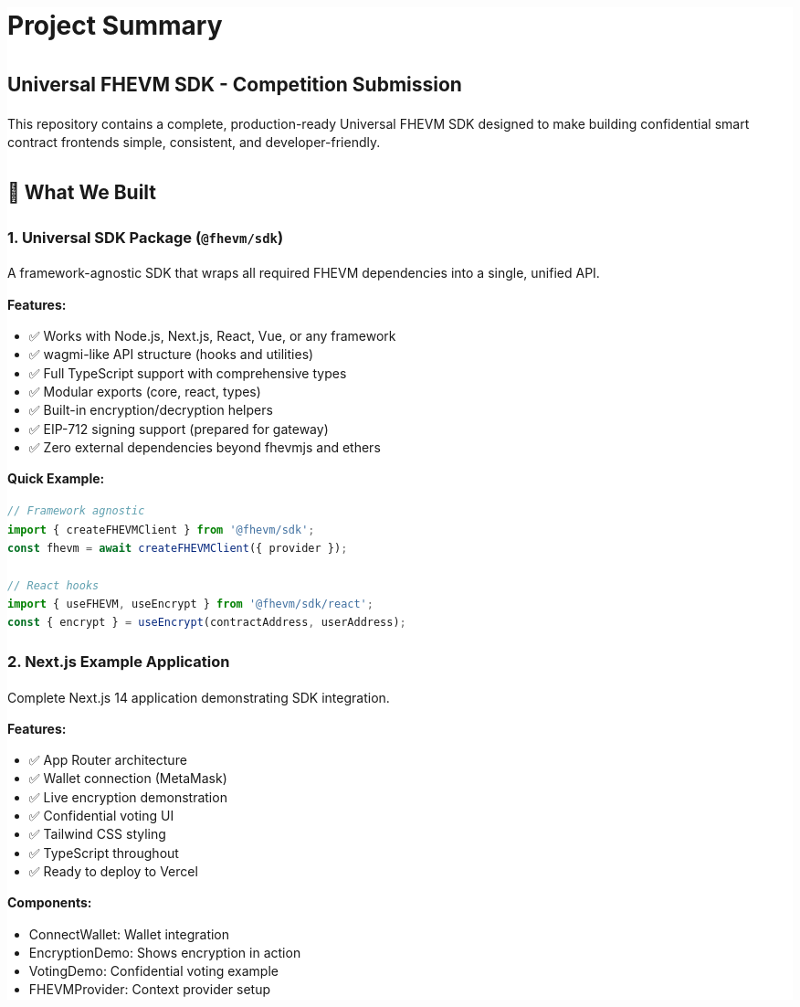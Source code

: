 # Project Summary

## Universal FHEVM SDK - Competition Submission

This repository contains a complete, production-ready Universal FHEVM SDK designed to make building confidential smart contract frontends simple, consistent, and developer-friendly.

## 🎯 What We Built

### 1. Universal SDK Package (`@fhevm/sdk`)

A framework-agnostic SDK that wraps all required FHEVM dependencies into a single, unified API.

**Features:**
- ✅ Works with Node.js, Next.js, React, Vue, or any framework
- ✅ wagmi-like API structure (hooks and utilities)
- ✅ Full TypeScript support with comprehensive types
- ✅ Modular exports (core, react, types)
- ✅ Built-in encryption/decryption helpers
- ✅ EIP-712 signing support (prepared for gateway)
- ✅ Zero external dependencies beyond fhevmjs and ethers

**Quick Example:**
```typescript
// Framework agnostic
import { createFHEVMClient } from '@fhevm/sdk';
const fhevm = await createFHEVMClient({ provider });

// React hooks
import { useFHEVM, useEncrypt } from '@fhevm/sdk/react';
const { encrypt } = useEncrypt(contractAddress, userAddress);
```

### 2. Next.js Example Application

Complete Next.js 14 application demonstrating SDK integration.

**Features:**
- ✅ App Router architecture
- ✅ Wallet connection (MetaMask)
- ✅ Live encryption demonstration
- ✅ Confidential voting UI
- ✅ Tailwind CSS styling
- ✅ TypeScript throughout
- ✅ Ready to deploy to Vercel

**Components:**
- ConnectWallet: Wallet integration
- EncryptionDemo: Shows encryption in action
- VotingDemo: Confidential voting example
- FHEVMProvider: Context provider setup
